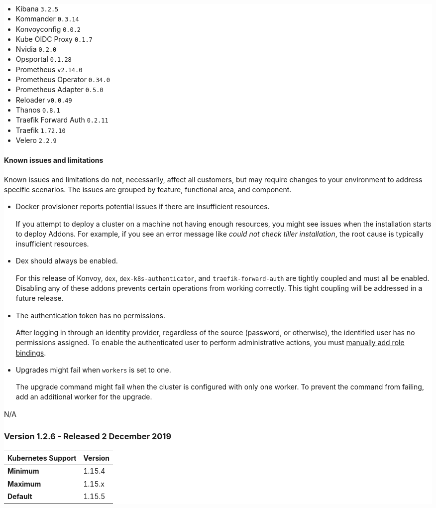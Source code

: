 - Kibana `3.2.5`
- Kommander `0.3.14`
- Konvoyconfig `0.0.2`
- Kube OIDC Proxy `0.1.7`
- Nvidia `0.2.0`
- Opsportal `0.1.28`
- Prometheus `v2.14.0`
- Prometheus Operator `0.34.0`
- Prometheus Adapter `0.5.0`
- Reloader `v0.0.49`
- Thanos `0.8.1`
- Traefik Forward Auth `0.2.11`
- Traefik `1.72.10`
- Velero `2.2.9`

#### Known issues and limitations

Known issues and limitations do not, necessarily, affect all customers, but may require changes to your environment to address specific scenarios.
The issues are grouped by feature, functional area, and component.

-   Docker provisioner reports potential issues if there are insufficient resources.

    If you attempt to deploy a cluster on a machine not having enough resources, you might see issues when the installation starts to deploy Addons.
    For example, if you see an error message like _could not check tiller installation_, the root cause is typically insufficient resources.

-   Dex should always be enabled.

    For this release of Konvoy, `dex`, `dex-k8s-authenticator`, and `traefik-forward-auth` are tightly coupled and must all be enabled.
    Disabling any of these addons prevents certain operations from working correctly.
    This tight coupling will be addressed in a future release.

-   The authentication token has no permissions.

    After logging in through an identity provider, regardless of the source (password, or otherwise), the identified user has no permissions assigned.
    To enable the authenticated user to perform administrative actions, you must [manually add role bindings](../security/external-idps/rbac).

-   Upgrades might fail when `workers` is set to one.

    The upgrade command might fail when the cluster is configured with only one worker. To prevent the command from failing, add an additional worker for the upgrade.

N/A

### Version 1.2.6 - Released 2 December 2019

| Kubernetes Support | Version |
| ------------------ | ------- |
|**Minimum** | 1.15.4 |
|**Maximum** | 1.15.x |
|**Default** | 1.15.5 |
